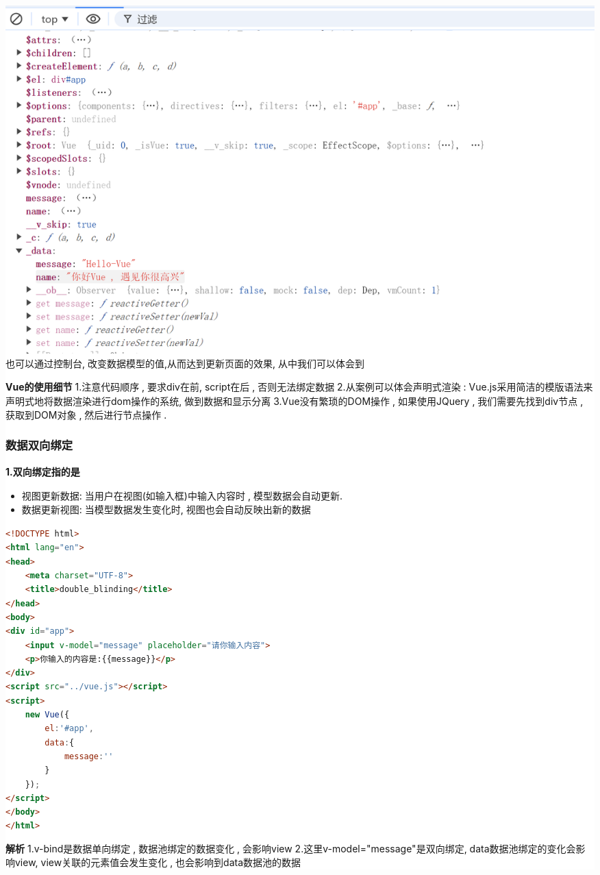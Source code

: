 ![](assest/Pasted%20image%2020240914083129.png)
也可以通过控制台, 改变数据模型的值,从而达到更新页面的效果, 从中我们可以体会到

**Vue的使用细节**
1.注意代码顺序 , 要求div在前, script在后 , 否则无法绑定数据
2.从案例可以体会声明式渲染 : Vue.js采用简洁的模版语法来声明式地将数据渲染进行dom操作的系统, 做到数据和显示分离
3.Vue没有繁琐的DOM操作 , 如果使用JQuery , 我们需要先找到div节点 , 获取到DOM对象 , 然后进行节点操作 .
### 数据双向绑定
**1.双向绑定指的是**
* 视图更新数据: 当用户在视图(如输入框)中输入内容时 , 模型数据会自动更新.
* 数据更新视图: 当模型数据发生变化时, 视图也会自动反映出新的数据
```html
<!DOCTYPE html>  
<html lang="en">  
<head>  
    <meta charset="UTF-8">  
    <title>double_blinding</title>  
</head>  
<body>  
<div id="app">  
    <input v-model="message" placeholder="请你输入内容">  
    <p>你输入的内容是:{{message}}</p>  
</div>  
<script src="../vue.js"></script>  
<script>  
    new Vue({  
        el:'#app',  
        data:{  
            message:''  
        }  
    });  
</script>  
</body>  
</html>
```
**解析**
1.v-bind是数据单向绑定 , 数据池绑定的数据变化 , 会影响view
2.这里v-model="message"是双向绑定, data数据池绑定的变化会影响view, view关联的元素值会发生变化 , 也会影响到data数据池的数据